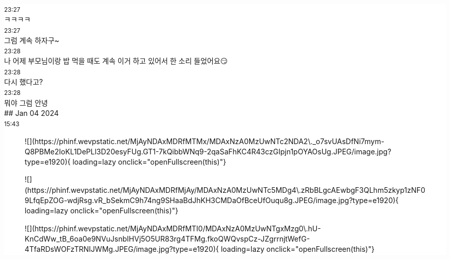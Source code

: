<div class="message" markdown="1">
<div class="message-date" markdown="1">
<small>23:27</small>
</div>
<div markdown="1">
ㅋㅋㅋㅋ
</div>
</div>
<div class="message" markdown="1">
<div class="message-date" markdown="1">
<small>23:27</small>
</div>
<div markdown="1">
그럼 계속 하자구~
</div>
</div>
<div class="message" markdown="1">
<div class="message-date" markdown="1">
<small>23:28</small>
</div>
<div markdown="1">
나 어제 부모님이랑 밥 먹을 때도 계속 이거 하고 있어서 한 소리 들었어요😏
</div>
</div>
<div class="message" markdown="1">
<div class="message-date" markdown="1">
<small>23:28</small>
</div>
<div markdown="1">
다시 했다고?
</div>
</div>
<div class="message" markdown="1">
<div class="message-date" markdown="1">
<small>23:28</small>
</div>
<div markdown="1">
뭐야 그럼 안녕
</div>
</div>
## Jan 04 2024

<div class="message" markdown="1">
<div class="message-date" markdown="1">
<small>15:43</small>
</div>
<div class="no-flex" markdown="1">
<figure class="msg-media" markdown="1">
<video controls="controls" preload="none" poster="/assets/videos/E7DDF3B3814077F73080143702B8D90F2A97-thumb.jpg">
<source src="/assets/videos/E7DDF3B3814077F73080143702B8D90F2A97.mp4#t=1" type="video/mp4">
Your browser does not support the video tag.
</video>
</figure><figure class="msg-media" markdown="1">
![](https://phinf.wevpstatic.net/MjAyNDAxMDRfMTMx/MDAxNzA0MzUwNTc2NDA2\._o7svUAsDfNi7mym-Q8PBMe2IoKL1DePLl3D20esyFUg.GT1-7kQibbWNq9-2qaSaFhKC4R43czGIpjn1pOYAOsUg.JPEG/image.jpg?type=e1920){ loading=lazy onclick="openFullscreen(this)"}
</figure><figure class="msg-media" markdown="1">
![](https://phinf.wevpstatic.net/MjAyNDAxMDRfMjAy/MDAxNzA0MzUwNTc5MDg4\.zRbBLgcAEwbgF3QLhm5zkyp1zNF09LfqEpZOG-wdjRsg.vR_bSekmC9h74ng9SHaaBdJhKH3CMDaOfBceUfOuqu8g.JPEG/image.jpg?type=e1920){ loading=lazy onclick="openFullscreen(this)"}
</figure><figure class="msg-media" markdown="1">
![](https://phinf.wevpstatic.net/MjAyNDAxMDRfMTI0/MDAxNzA0MzUwNTgxMzg0\.hU-KnCdWw_tB_6oa0e9NVuJsnbIHVj5O5UR83rg4TFMg.fkoQWQvspCz-JZgrrnjtWefG-4TfaRDsWOFzTRNIJWMg.JPEG/image.jpg?type=e1920){ loading=lazy onclick="openFullscreen(this)"}
</figure><figure class="msg-media" markdown="1">